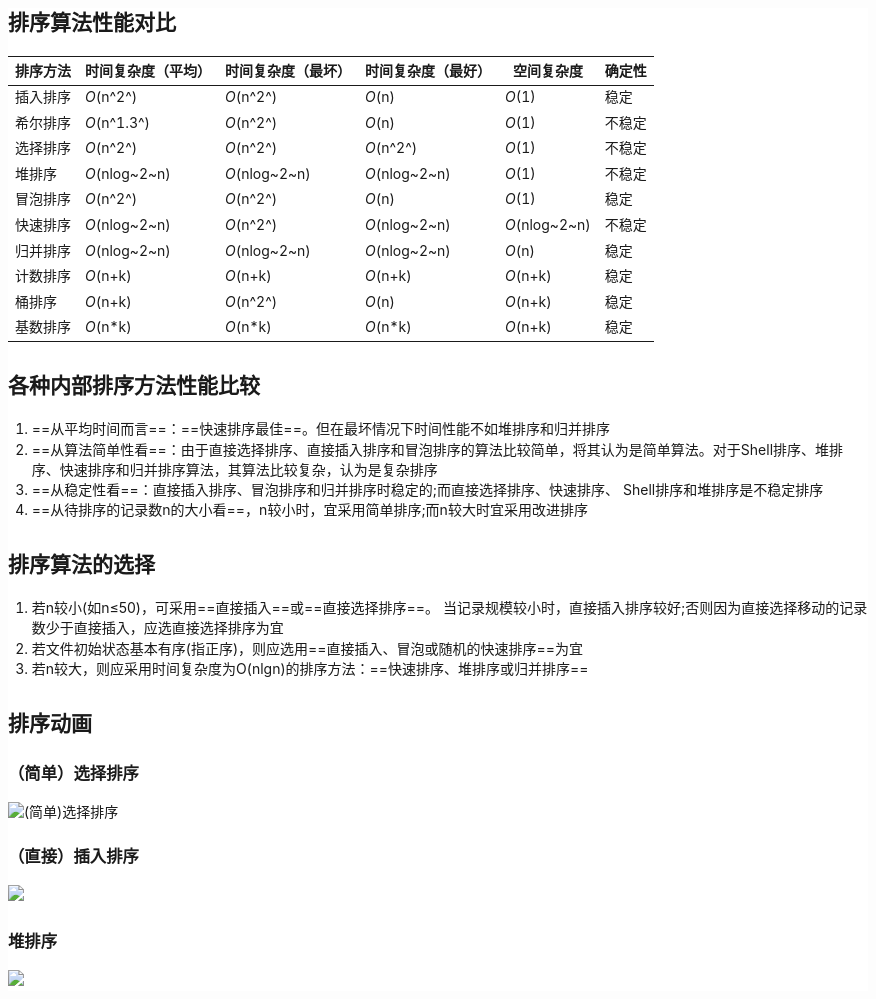 ## 排序算法性能对比

| 排序方法 | 时间复杂度（平均） | 时间复杂度（最坏） | 时间复杂度（最好） | 空间复杂度    | 确定性 |
| -------- | ------------------ | ------------------ | ------------------ | ------------- | ------ |
| 插入排序 | *O*(n^2^)          | *O*(n^2^)          | *O*(n)             | *O*(1)        | 稳定   |
| 希尔排序 | *O*(n^1.3^)        | *O*(n^2^)          | *O*(n)             | *O*(1)        | 不稳定 |
| 选择排序 | *O*(n^2^)          | *O*(n^2^)          | *O*(n^2^)          | *O*(1)        | 不稳定 |
| 堆排序   | *O*(nlog~2~n)      | *O*(nlog~2~n)      | *O*(nlog~2~n)      | *O*(1)        | 不稳定 |
| 冒泡排序 | *O*(n^2^)          | *O*(n^2^)          | *O*(n)             | *O*(1)        | 稳定   |
| 快速排序 | *O*(nlog~2~n)      | *O*(n^2^)          | *O*(nlog~2~n)      | *O*(nlog~2~n) | 不稳定 |
| 归并排序 | *O*(nlog~2~n)      | *O*(nlog~2~n)      | *O*(nlog~2~n)      | *O*(n)        | 稳定   |
| 计数排序 | *O*(n+k)           | *O*(n+k)           | *O*(n+k)           | *O*(n+k)      | 稳定   |
| 桶排序   | *O*(n+k)           | *O*(n^2^)          | *O*(n)             | *O*(n+k)      | 稳定   |
| 基数排序 | *O*(n*k)           | *O*(n*k)           | *O*(n*k)           | *O*(n+k)      | 稳定   |

## 各种内部排序方法性能比较

1. ==从平均时间而言==：==快速排序最佳==。但在最坏情况下时间性能不如堆排序和归并排序
2. ==从算法简单性看==：由于直接选择排序、直接插入排序和冒泡排序的算法比较简单，将其认为是简单算法。对于Shell排序、堆排序、快速排序和归并排序算法，其算法比较复杂，认为是复杂排序
3. ==从稳定性看==：直接插入排序、冒泡排序和归并排序时稳定的;而直接选择排序、快速排序、 Shell排序和堆排序是不稳定排序
4. ==从待排序的记录数n的大小看==，n较小时，宜采用简单排序;而n较大时宜采用改进排序

## 排序算法的选择

1. 若n较小(如n≤50)，可采用==直接插入==或==直接选择排序==。 当记录规模较小时，直接插入排序较好;否则因为直接选择移动的记录数少于直接插入，应选直接选择排序为宜
2. 若文件初始状态基本有序(指正序)，则应选用==直接插入、冒泡或随机的快速排序==为宜
3. 若n较大，则应采用时间复杂度为O(nlgn)的排序方法：==快速排序、堆排序或归并排序==

## 排序动画

### （简单）选择排序

![(简单)选择排序](../../../../../Volumes/DU/%E8%AF%BE%E4%BB%B6%E7%AC%94%E8%AE%B0%E6%BA%90%E7%A0%81%E8%B5%84%E6%96%99/1_%E8%AF%BE%E4%BB%B6/%E7%AC%AC1%E9%83%A8%E5%88%86%EF%BC%9AJava%E5%9F%BA%E7%A1%80%E7%BC%96%E7%A8%8B/%E5%B0%9A%E7%A1%85%E8%B0%B7_%E5%AE%8B%E7%BA%A2%E5%BA%B7_%E7%AC%AC3%E7%AB%A0_%E6%95%B0%E7%BB%84/%E6%8E%92%E5%BA%8F%E5%8A%A8%E7%94%BB/(%E7%AE%80%E5%8D%95)%E9%80%89%E6%8B%A9%E6%8E%92%E5%BA%8F.gif)

### （直接）插入排序

![](https://raw.githubusercontent.com/sheji/CommonImage/master/img/20191008143253.gif)



### 堆排序

![](https://raw.githubusercontent.com/sheji/CommonImage/master/img/20191008145022.gif)
